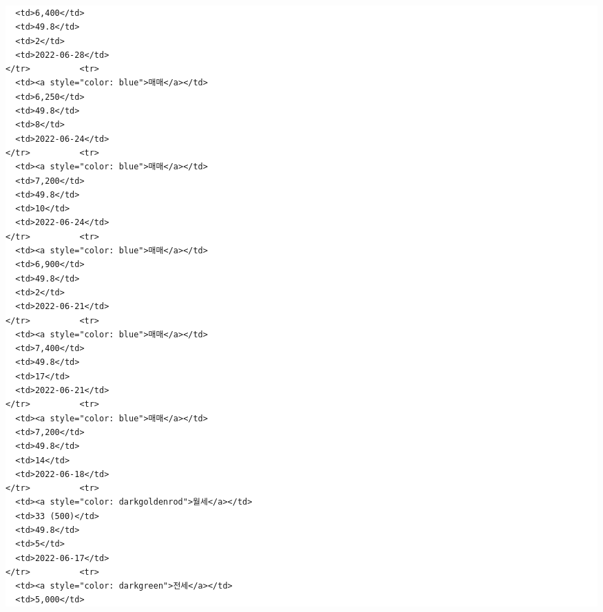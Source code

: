       <td>6,400</td>
      <td>49.8</td>
      <td>2</td>
      <td>2022-06-28</td>
    </tr>          <tr>
      <td><a style="color: blue">매매</a></td>
      <td>6,250</td>
      <td>49.8</td>
      <td>8</td>
      <td>2022-06-24</td>
    </tr>          <tr>
      <td><a style="color: blue">매매</a></td>
      <td>7,200</td>
      <td>49.8</td>
      <td>10</td>
      <td>2022-06-24</td>
    </tr>          <tr>
      <td><a style="color: blue">매매</a></td>
      <td>6,900</td>
      <td>49.8</td>
      <td>2</td>
      <td>2022-06-21</td>
    </tr>          <tr>
      <td><a style="color: blue">매매</a></td>
      <td>7,400</td>
      <td>49.8</td>
      <td>17</td>
      <td>2022-06-21</td>
    </tr>          <tr>
      <td><a style="color: blue">매매</a></td>
      <td>7,200</td>
      <td>49.8</td>
      <td>14</td>
      <td>2022-06-18</td>
    </tr>          <tr>
      <td><a style="color: darkgoldenrod">월세</a></td>
      <td>33 (500)</td>
      <td>49.8</td>
      <td>5</td>
      <td>2022-06-17</td>
    </tr>          <tr>
      <td><a style="color: darkgreen">전세</a></td>
      <td>5,000</td>
